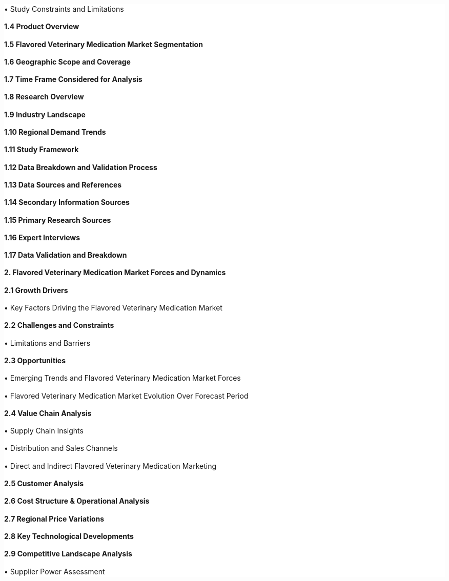 • Study Constraints and Limitations

<strong>1.4 Product Overview</strong>

<strong>1.5 Flavored Veterinary Medication Market Segmentation</strong>

<strong>1.6 Geographic Scope and Coverage</strong>

<strong>1.7 Time Frame Considered for Analysis</strong>

<strong>1.8 Research Overview</strong>

<strong>1.9 Industry Landscape</strong>

<strong>1.10 Regional Demand Trends</strong>

<strong>1.11 Study Framework</strong>

<strong>1.12 Data Breakdown and Validation Process</strong>

<strong>1.13 Data Sources and References</strong>

<strong>1.14 Secondary Information Sources</strong>

<strong>1.15 Primary Research Sources</strong>

<strong>1.16 Expert Interviews</strong>

<strong>1.17 Data Validation and Breakdown</strong>

<strong>2. Flavored Veterinary Medication Market Forces and Dynamics</strong>

<strong>2.1 Growth Drivers</strong>

• Key Factors Driving the Flavored Veterinary Medication Market

<strong>2.2 Challenges and Constraints</strong>

• Limitations and Barriers

<strong>2.3 Opportunities</strong>

• Emerging Trends and Flavored Veterinary Medication Market Forces

• Flavored Veterinary Medication Market Evolution Over Forecast Period

<strong>2.4 Value Chain Analysis</strong>

• Supply Chain Insights

• Distribution and Sales Channels

• Direct and Indirect Flavored Veterinary Medication Marketing

<strong>2.5 Customer Analysis</strong>

<strong>2.6 Cost Structure & Operational Analysis</strong>

<strong>2.7 Regional Price Variations</strong>

<strong>2.8 Key Technological Developments</strong>

<strong>2.9 Competitive Landscape Analysis</strong>

• Supplier Power Assessment
